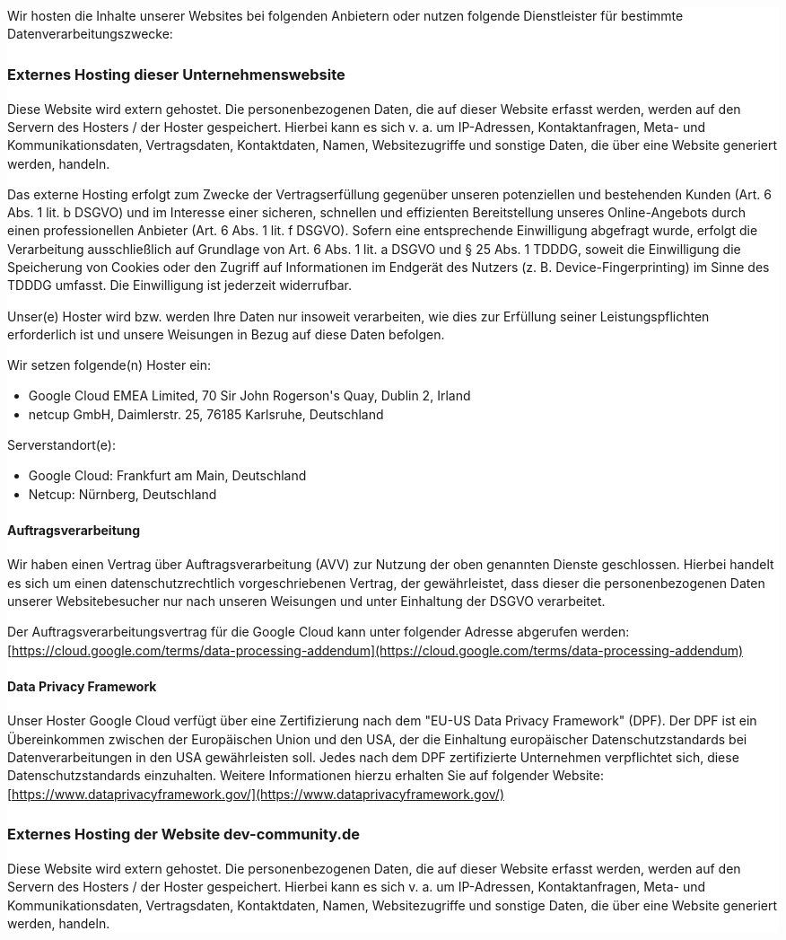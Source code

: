 Wir hosten die Inhalte unserer Websites bei folgenden Anbietern oder nutzen folgende Dienstleister für bestimmte Datenverarbeitungszwecke:

### Externes Hosting dieser Unternehmenswebsite

Diese Website wird extern gehostet. Die personenbezogenen Daten, die auf dieser Website erfasst werden, werden auf den Servern des Hosters / der Hoster gespeichert. Hierbei kann es sich v. a. um IP-Adressen, Kontaktanfragen, Meta- und Kommunikationsdaten, Vertragsdaten, Kontaktdaten, Namen, Websitezugriffe und sonstige Daten, die über eine Website generiert werden, handeln.

Das externe Hosting erfolgt zum Zwecke der Vertragserfüllung gegenüber unseren potenziellen und bestehenden Kunden (Art. 6 Abs. 1 lit. b DSGVO) und im Interesse einer sicheren, schnellen und effizienten Bereitstellung unseres Online-Angebots durch einen professionellen Anbieter (Art. 6 Abs. 1 lit. f DSGVO). Sofern eine entsprechende Einwilligung abgefragt wurde, erfolgt die Verarbeitung ausschließlich auf Grundlage von Art. 6 Abs. 1 lit. a DSGVO und § 25 Abs. 1 TDDDG, soweit die Einwilligung die Speicherung von Cookies oder den Zugriff auf Informationen im Endgerät des Nutzers (z. B. Device-Fingerprinting) im Sinne des TDDDG umfasst. Die Einwilligung ist jederzeit widerrufbar.

Unser(e) Hoster wird bzw. werden Ihre Daten nur insoweit verarbeiten, wie dies zur Erfüllung seiner Leistungspflichten erforderlich ist und unsere Weisungen in Bezug auf diese Daten befolgen.

Wir setzen folgende(n) Hoster ein:<br>
- Google Cloud EMEA Limited, 70 Sir John Rogerson's Quay, Dublin 2, Irland
- netcup GmbH, Daimlerstr. 25, 76185 Karlsruhe, Deutschland

Serverstandort(e):
- Google Cloud: Frankfurt am Main, Deutschland
- Netcup: Nürnberg, Deutschland

#### Auftragsverarbeitung

Wir haben einen Vertrag über Auftragsverarbeitung (AVV) zur Nutzung der oben genannten Dienste geschlossen. Hierbei handelt es sich um einen datenschutzrechtlich vorgeschriebenen Vertrag, der gewährleistet, dass dieser die personenbezogenen Daten unserer Websitebesucher nur nach unseren Weisungen und unter Einhaltung der DSGVO verarbeitet.

Der Auftragsverarbeitungsvertrag für die Google Cloud kann unter folgender Adresse abgerufen werden:<br>
[https://cloud.google.com/terms/data-processing-addendum](https://cloud.google.com/terms/data-processing-addendum)

#### Data Privacy Framework

Unser Hoster Google Cloud verfügt über eine Zertifizierung nach dem "EU-US Data Privacy Framework" (DPF). Der DPF ist ein Übereinkommen zwischen der Europäischen Union und den USA, der die Einhaltung europäischer Datenschutzstandards bei Datenverarbeitungen in den USA gewährleisten soll. Jedes nach dem DPF zertifizierte Unternehmen verpflichtet sich, diese Datenschutzstandards einzuhalten. Weitere Informationen hierzu erhalten Sie auf folgender Website:<br>
[https://www.dataprivacyframework.gov/](https://www.dataprivacyframework.gov/)

### Externes Hosting der Website dev-community.de

Diese Website wird extern gehostet. Die personenbezogenen Daten, die auf dieser Website erfasst werden, werden auf den Servern des Hosters / der Hoster gespeichert. Hierbei kann es sich v. a. um IP-Adressen, Kontaktanfragen, Meta- und Kommunikationsdaten, Vertragsdaten, Kontaktdaten, Namen, Websitezugriffe und sonstige Daten, die über eine Website generiert werden, handeln.
